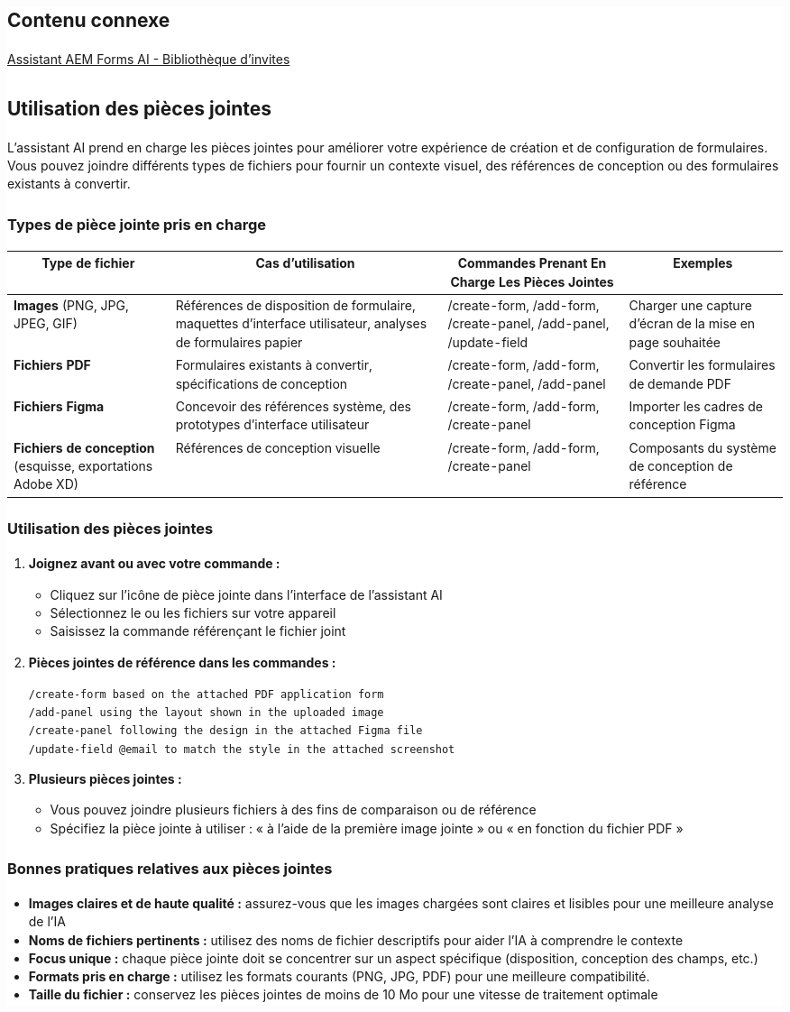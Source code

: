 ## Contenu connexe

[Assistant AEM Forms AI - Bibliothèque d’invites](/help/edge/docs/forms/ai-assistant-prompt-library.md)

## Utilisation des pièces jointes

L’assistant AI prend en charge les pièces jointes pour améliorer votre expérience de création et de configuration de formulaires. Vous pouvez joindre différents types de fichiers pour fournir un contexte visuel, des références de conception ou des formulaires existants à convertir.

### Types de pièce jointe pris en charge

| Type de fichier | Cas d’utilisation | Commandes Prenant En Charge Les Pièces Jointes | Exemples |
|-----------|-----------|-----------------------------------|----------|
| **Images** (PNG, JPG, JPEG, GIF) | Références de disposition de formulaire, maquettes d’interface utilisateur, analyses de formulaires papier | /create-form, /add-form, /create-panel, /add-panel, /update-field | Charger une capture d’écran de la mise en page souhaitée |
| **Fichiers PDF** | Formulaires existants à convertir, spécifications de conception | /create-form, /add-form, /create-panel, /add-panel | Convertir les formulaires de demande PDF |
| **Fichiers Figma** | Concevoir des références système, des prototypes d’interface utilisateur | /create-form, /add-form, /create-panel | Importer les cadres de conception Figma |
| **Fichiers de conception** (esquisse, exportations Adobe XD) | Références de conception visuelle | /create-form, /add-form, /create-panel | Composants du système de conception de référence |

### Utilisation des pièces jointes

1. **Joignez avant ou avec votre commande :**

   - Cliquez sur l’icône de pièce jointe dans l’interface de l’assistant AI
   - Sélectionnez le ou les fichiers sur votre appareil
   - Saisissez la commande référençant le fichier joint

2. **Pièces jointes de référence dans les commandes :**

   ```
   /create-form based on the attached PDF application form
   /add-panel using the layout shown in the uploaded image
   /create-panel following the design in the attached Figma file
   /update-field @email to match the style in the attached screenshot
   ```

3. **Plusieurs pièces jointes :**

   - Vous pouvez joindre plusieurs fichiers à des fins de comparaison ou de référence
   - Spécifiez la pièce jointe à utiliser : « à l’aide de la première image jointe » ou « en fonction du fichier PDF »

### Bonnes pratiques relatives aux pièces jointes

- **Images claires et de haute qualité :** assurez-vous que les images chargées sont claires et lisibles pour une meilleure analyse de l’IA
- **Noms de fichiers pertinents :** utilisez des noms de fichier descriptifs pour aider l’IA à comprendre le contexte
- **Focus unique :** chaque pièce jointe doit se concentrer sur un aspect spécifique (disposition, conception des champs, etc.)
- **Formats pris en charge :** utilisez les formats courants (PNG, JPG, PDF) pour une meilleure compatibilité.
- **Taille du fichier :** conservez les pièces jointes de moins de 10 Mo pour une vitesse de traitement optimale
